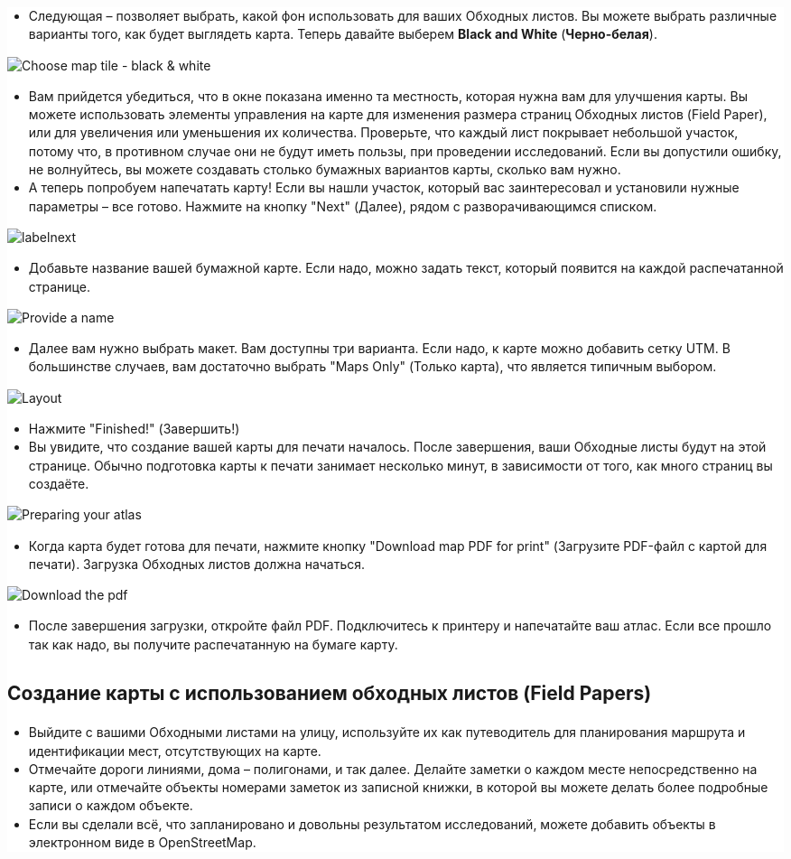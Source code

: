 - Следующая – позволяет выбрать, какой фон использовать для ваших Обходных
  листов. Вы можете выбрать различные варианты того, как будет выглядеть карта. Теперь давайте выберем **Black and White** (**Черно-белая**).

![Choose map tile - black & white][]

- Вам прийдется убедиться, что в окне показана именно та местность, которая
  нужна вам для улучшения карты. Вы можете использовать элементы управления на
  карте для изменения размера страниц Обходных листов (Field Paper), или для
  увеличения или уменьшения их количества. Проверьте, что каждый лист покрывает
  небольшой участок, потому что, в противном случае они не будут иметь пользы,
  при проведении исследований. Если вы допустили ошибку, не волнуйтесь, вы
  можете создавать столько бумажных вариантов карты, сколько вам нужно.
- А теперь попробуем напечатать карту! Если вы нашли участок, который вас
  заинтересовал и установили нужные параметры – все готово. Нажмите на
  кнопку "Next" (Далее), рядом с разворачивающимся списком.

![labelnext][]

-	Добавьте название вашей бумажной карте. Если надо, можно задать текст,
  который появится на каждой распечатанной странице.

![Provide a name][]

-	Далее вам нужно выбрать макет. Вам доступны три варианта. Если надо, к карте
  можно добавить сетку UTM. В большинстве случаев, вам достаточно выбрать "Maps
  Only" (Только карта), что является типичным выбором.

![Layout][]

- Нажмите "Finished!" (Завершить!)
- Вы увидите, что создание вашей карты для печати началось. После завершения,
  ваши Обходные листы будут на этой странице. Обычно подготовка карты к печати
  занимает несколько минут, в зависимости от того, как много страниц вы
  создаёте.

![Preparing your atlas][]

- Когда карта будет готова для печати, нажмите кнопку "Download map PDF for
  print" (Загрузите PDF-файл с картой для печати). Загрузка Обходных листов
  должна начаться.

![Download the pdf][]

- После завершения загрузки, откройте файл PDF. Подключитесь к принтеру и
  напечатайте ваш атлас. Если все прошло так как надо, вы получите
  распечатанную на бумаге карту.

Создание карты с использованием обходных листов (Field Papers)
--------------------------------------------------------------

- Выйдите с вашими Обходными листами на улицу, используйте их как путеводитель
  для планирования маршрута и идентификации мест, отсутствующих на карте.
- Отмечайте дороги линиями, дома – полигонами, и так далее. Делайте заметки о
  каждом месте непосредственно на карте, или отмечайте объекты номерами
  заметок из записной книжки, в которой вы можете делать более подробные записи
  о каждом объекте.
- Если вы сделали всё, что запланировано и довольны результатом исследований,
  можете добавить объекты в электронном виде в OpenStreetMap.


[FieldPapers homepage]: /images/en/beginner/06_field-papers/en_beg_06_field-papers_image00_homepage.png
[Example fieldpaper print]: /images/en/beginner/06_field-papers/en_beg_06_field-papers_image01_fieldp.png
[Fieldpaper scan as a JOSM background]: /images/en/beginner/06_field-papers/en_beg_06_field-papers_image02_fieldpaperjosm.png
[QR code]: /images/en/beginner/06_field-papers/en_beg_06_field-papers_image03_paper_qrc.png
[Create a new atlas]: /images/en/beginner/06_field-papers/en_beg_06_field-papers_image04_makeatlas.png
[Atlas location]: /images/en/beginner/06_field-papers/en_beg_06_field-papers_image05_makeyourselfanatlas.png
[Zoom in and out]: /images/en/beginner/06_field-papers/en_beg_06_field-papers_image06_zoominout.png
[Choose map orientation]: /images/en/beginner/06_field-papers/en_beg_06_field-papers_image07_choosetile.png
[Choose map tile - black & white]: /images/en/beginner/06_field-papers/en_beg_06_field-papers_image08_blackandwhite.png
[zoom]: /images/en/beginner/06_field-papers/en_beg_06_field-papers_image09_zoom.png
[labelnext]: /images/en/beginner/06_field-papers/en_beg_06_field-papers_image10_labelnext.png
[Provide a name]: /images/en/beginner/06_field-papers/en_beg_06_field-papers_image11_name.png
[Layout]: /images/en/beginner/06_field-papers/en_beg_06_field-papers_image12_layout.png
[Preparing your atlas]: /images/en/beginner/06_field-papers/en_beg_06_field-papers_image13_preparingyouratlas.png
[Download the pdf]: /images/en/beginner/06_field-papers/en_beg_06_field-papers_image14_downloadpdf.png
[FP screenshot]: /images/en/beginner/06_field-papers/en_beg_06_field-papers_image15_scrnsht.png
[Upload]: /images/en/beginner/06_field-papers/en_beg_06_field-papers_image16_upload.png
[uploadfp]: /images/en/beginner/06_field-papers/en_beg_06_field-papers_image17_uploadfp.png
[Upload 2]: /images/en/beginner/06_field-papers/en_beg_06_field-papers_image18_asd.png
[FieldPapers JOSM plugin]: /images/en/beginner/06_field-papers/en_beg_06_field-papers_image19_plugin.png
[Scanned paper]: /images/en/beginner/06_field-papers/en_beg_06_field-papers_image20_watchsnapshot.png
[Fieldpaper ID]: /images/en/beginner/06_field-papers/en_beg_06_field-papers_image21_fieldpaperid.png
[Scanned map]: /images/en/beginner/06_field-papers/en_beg_06_field-papers_image22_scannedmap.png
[Snapshot]: /images/en/beginner/06_field-papers/en_beg_06_field-papers_image23_fsnapshot.png
[Edit in iD or P2]: /images/en/beginner/06_field-papers/en_beg_06_field-papers_image24_editinidorpot.png
[Snapshot layer in iD]: /images/en/beginner/06_field-papers/en_beg_06_field-papers_image25_id.png